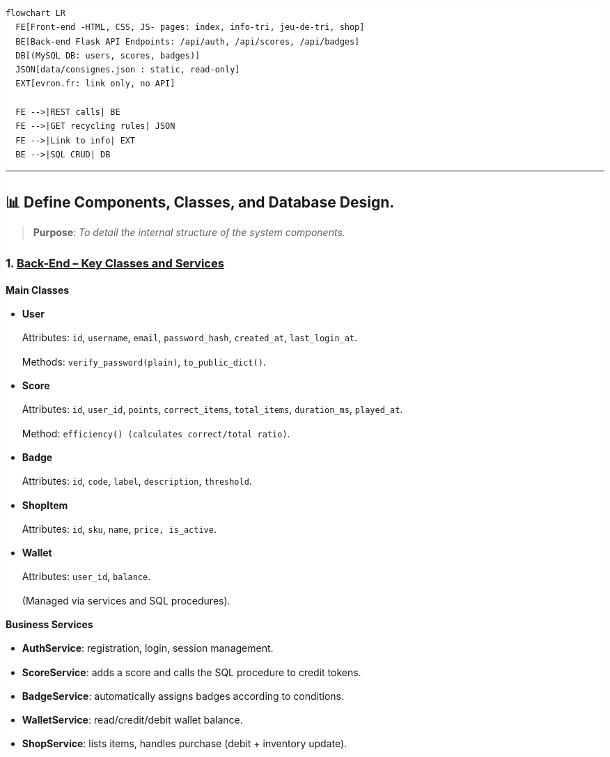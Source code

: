 ```mermaid
flowchart LR
  FE[Front-end -HTML, CSS, JS- pages: index, info-tri, jeu-de-tri, shop]
  BE[Back-end Flask API Endpoints: /api/auth, /api/scores, /api/badges]
  DB[(MySQL DB: users, scores, badges)]
  JSON[data/consignes.json : static, read-only]
  EXT[evron.fr: link only, no API]

  FE -->|REST calls| BE
  FE -->|GET recycling rules| JSON
  FE -->|Link to info| EXT
  BE -->|SQL CRUD| DB

```
---
## 📊 Define Components, Classes, and Database Design.
> **Purpose**: *To detail the internal structure of the system components.*

### 1. <u>Back-End – Key Classes and Services</u>
<b>Main Classes</b>

- <b>User</b>

	Attributes: `id`, `username`, `email`, `password_hash`, `created_at`, `last_login_at`.

	Methods: `verify_password(plain)`, `to_public_dict()`.

- <b>Score</b>

	Attributes: `id`, `user_id`, `points`, `correct_items`, `total_items`, `duration_ms`, `played_at`.

	Method: `efficiency() (calculates correct/total ratio)`.

- <b>Badge</b>

	Attributes: `id`, `code`, `label`, `description`, `threshold`.

- <b>ShopItem</b>

	Attributes: `id`, `sku`, `name`, `price, is_active`.

- <b>Wallet</b>

	Attributes: `user_id`, `balance`.

	(Managed via services and SQL procedures).

<b>Business Services</b>

- <b>AuthService</b>: registration, login, session management.

- <b>ScoreService</b>: adds a score and calls the SQL procedure to credit tokens.

- <b>BadgeService</b>: automatically assigns badges according to conditions.

- <b>WalletService</b>: read/credit/debit wallet balance.

- <b>ShopService</b>: lists items, handles purchase (debit + inventory update).
